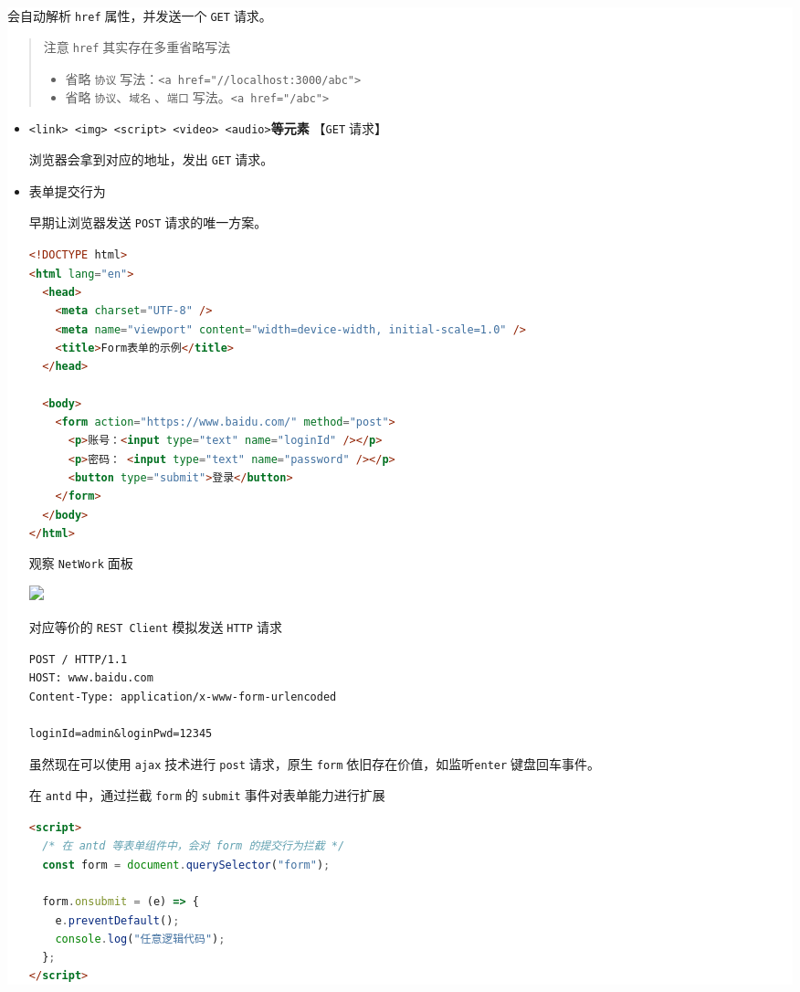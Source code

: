   会自动解析 `href` 属性，并发送一个 `GET` 请求。

  > 注意 `href` 其实存在多重省略写法
  >
  > - 省略 `协议` 写法：`<a href="//localhost:3000/abc">`
  > - 省略 `协议`、`域名` 、`端口` 写法。`<a href="/abc">`

- `<link> <img> <script> <video> <audio>`**等元素** 【`GET` 请求】

  浏览器会拿到对应的地址，发出 `GET` 请求。

- 表单提交行为

  早期让浏览器发送 `POST` 请求的唯一方案。

  ```html
  <!DOCTYPE html>
  <html lang="en">
    <head>
      <meta charset="UTF-8" />
      <meta name="viewport" content="width=device-width, initial-scale=1.0" />
      <title>Form表单的示例</title>
    </head>

    <body>
      <form action="https://www.baidu.com/" method="post">
        <p>账号：<input type="text" name="loginId" /></p>
        <p>密码： <input type="text" name="password" /></p>
        <button type="submit">登录</button>
      </form>
    </body>
  </html>
  ```

  观察 `NetWork` 面板

  ![](https://vblog-img.oss-cn-shanghai.aliyuncs.com/jacky-blog-vuepress/202311052255774.png)

  对应等价的 `REST Client` 模拟发送 `HTTP` 请求

  ```http
  POST / HTTP/1.1
  HOST: www.baidu.com
  Content-Type: application/x-www-form-urlencoded

  loginId=admin&loginPwd=12345
  ```

  虽然现在可以使用 `ajax` 技术进行 `post` 请求，原生 `form` 依旧存在价值，如监听`enter` 键盘回车事件。

  在 `antd` 中，通过拦截 `form` 的 `submit` 事件对表单能力进行扩展

  ```html
  <script>
    /* 在 antd 等表单组件中，会对 form 的提交行为拦截 */
    const form = document.querySelector("form");

    form.onsubmit = (e) => {
      e.preventDefault();
      console.log("任意逻辑代码");
    };
  </script>
  ```
